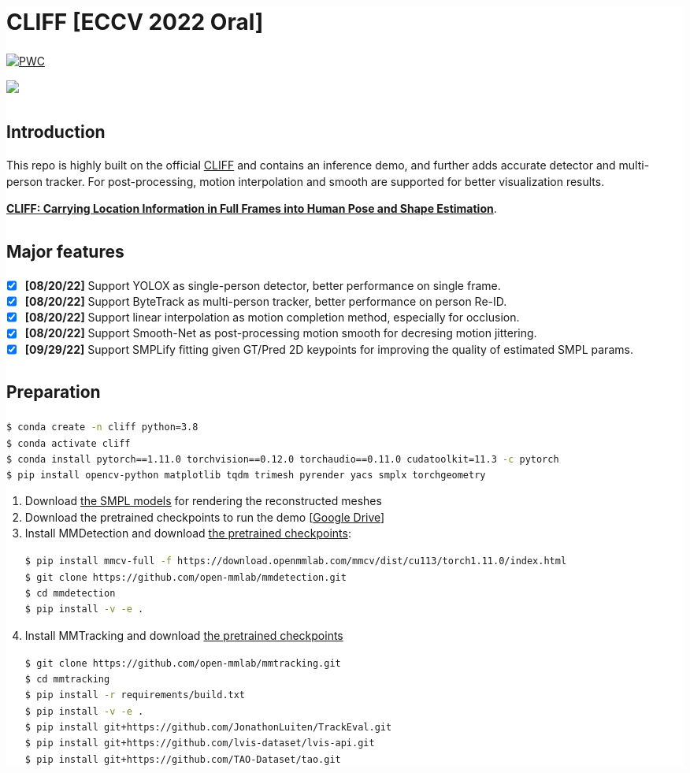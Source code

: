 # CLIFF [ECCV 2022 Oral]

[![PWC](https://img.shields.io/endpoint.svg?url=https://paperswithcode.com/badge/cliff-carrying-location-information-in-full/3d-human-pose-estimation-on-3dpw)](https://paperswithcode.com/sota/3d-human-pose-estimation-on-3dpw?p=cliff-carrying-location-information-in-full)

<p float="left">
   <img src="https://github.com/huawei-noah/noah-research/blob/master/CLIFF/assets/teaser.gif" width="100%">
</p>


## Introduction
This repo is highly built on the official [CLIFF](https://github.com/huawei-noah/noah-research/tree/master/CLIFF) and contains an inference demo, and further adds accurate detector and multi-person tracker. For post-processing, motion interpolation and smooth are supported for better visualization results.


[**CLIFF: Carrying Location Information in Full Frames into Human Pose and Shape Estimation**](
    https://arxiv.org/abs/2208.00571
).

## Major features
- [x] **[08/20/22]** Support YOLOX as single-person detector, better performance on single frame.
- [x] **[08/20/22]** Support ByteTrack as multi-person tracker, better performance on person Re-ID.
- [x] **[08/20/22]** Support linear interpolation as motion completion method, especially for occlusion.
- [x] **[08/20/22]** Support Smooth-Net as post-processing motion smooth for decresing motion jittering.
- [x] **[09/29/22]** Support SMPLify fitting given GT/Pred 2D keypoints for improving the quality of estimated SMPL params.

## Preparation
```bash
$ conda create -n cliff python=3.8
$ conda activate cliff
$ conda install pytorch==1.11.0 torchvision==0.12.0 torchaudio==0.11.0 cudatoolkit=11.3 -c pytorch
$ pip install opencv-python matplotlib tqdm trimesh pyrender yacs smplx torchgeometry
```

1. Download [the SMPL models](https://smpl.is.tue.mpg.de) for rendering the reconstructed meshes
2. Download the pretrained checkpoints to run the demo [[Google Drive](
    https://drive.google.com/drive/folders/1EmSZwaDULhT9m1VvH7YOpCXwBWgYrgwP?usp=sharing)]
3. Install MMDetection and download [the pretrained checkpoints](https://github.com/open-mmlab/mmdetection/tree/master/configs/yolox):
    ```bash
    $ pip install mmcv-full -f https://download.openmmlab.com/mmcv/dist/cu113/torch1.11.0/index.html
    $ git clone https://github.com/open-mmlab/mmdetection.git
    $ cd mmdetection
    $ pip install -v -e .
    ```
4. Install MMTracking and download [the pretrained checkpoints](https://github.com/open-mmlab/mmtracking/tree/master/configs/mot/bytetrack)
    ```bash
    $ git clone https://github.com/open-mmlab/mmtracking.git
    $ cd mmtracking
    $ pip install -r requirements/build.txt
    $ pip install -v -e .
    $ pip install git+https://github.com/JonathonLuiten/TrackEval.git
    $ pip install git+https://github.com/lvis-dataset/lvis-api.git
    $ pip install git+https://github.com/TAO-Dataset/tao.git
    ```
